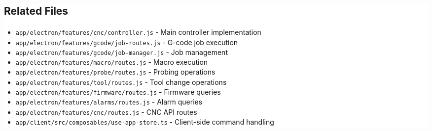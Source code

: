 ## Related Files

- `app/electron/features/cnc/controller.js` - Main controller implementation
- `app/electron/features/gcode/job-routes.js` - G-code job execution
- `app/electron/features/gcode/job-manager.js` - Job management
- `app/electron/features/macro/routes.js` - Macro execution
- `app/electron/features/probe/routes.js` - Probing operations
- `app/electron/features/tool/routes.js` - Tool change operations
- `app/electron/features/firmware/routes.js` - Firmware queries
- `app/electron/features/alarms/routes.js` - Alarm queries
- `app/electron/features/cnc/routes.js` - CNC API routes
- `app/client/src/composables/use-app-store.ts` - Client-side command handling

